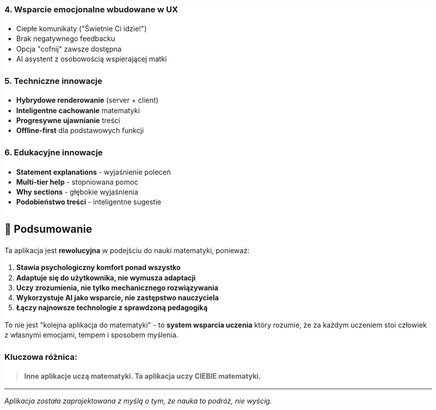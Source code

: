 ### 4. **Wsparcie emocjonalne wbudowane w UX**
- Ciepłe komunikaty ("Świetnie Ci idzie!")
- Brak negatywnego feedbacku
- Opcja "cofnij" zawsze dostępna
- AI asystent z osobowością wspierającej matki

### 5. **Techniczne innowacje**
- **Hybrydowe renderowanie** (server + client)
- **Inteligentne cachowanie** matematyki
- **Progresywne ujawnianie** treści
- **Offline-first** dla podstawowych funkcji

### 6. **Edukacyjne innowacje**
- **Statement explanations** - wyjaśnienie poleceń
- **Multi-tier help** - stopniowana pomoc
- **Why sections** - głębokie wyjaśnienia
- **Podobieństwo treści** - inteligentne sugestie

## 🎯 Podsumowanie

Ta aplikacja jest **rewolucyjna** w podejściu do nauki matematyki, ponieważ:

1. **Stawia psychologiczny komfort ponad wszystko**
2. **Adaptuje się do użytkownika, nie wymusza adaptacji**
3. **Uczy zrozumienia, nie tylko mechanicznego rozwiązywania**
4. **Wykorzystuje AI jako wsparcie, nie zastępstwo nauczyciela**
5. **Łączy najnowsze technologie z sprawdzoną pedagogiką**

To nie jest "kolejna aplikacja do matematyki" - to **system wsparcia uczenia** który rozumie, że za każdym uczeniem stoi człowiek z własnymi emocjami, tempem i sposobem myślenia.

### Kluczowa różnica:
> **Inne aplikacje uczą matematyki. Ta aplikacja uczy CIEBIE matematyki.**

---

*Aplikacja została zaprojektowana z myślą o tym, że nauka to podróż, nie wyścig.*